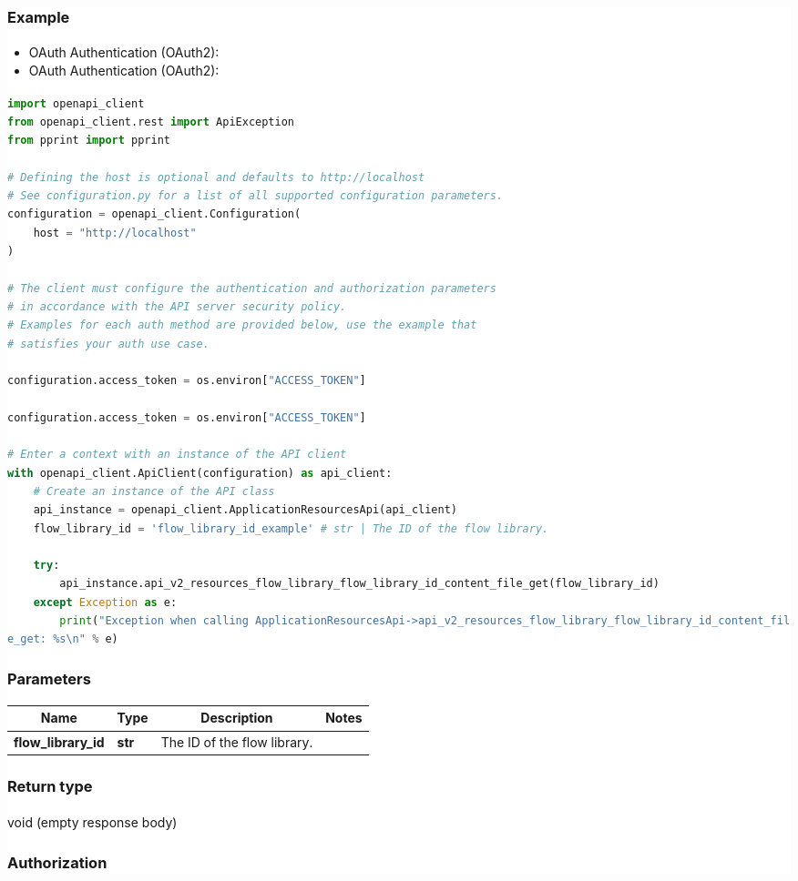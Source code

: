 ### Example

* OAuth Authentication (OAuth2):
* OAuth Authentication (OAuth2):

```python
import openapi_client
from openapi_client.rest import ApiException
from pprint import pprint

# Defining the host is optional and defaults to http://localhost
# See configuration.py for a list of all supported configuration parameters.
configuration = openapi_client.Configuration(
    host = "http://localhost"
)

# The client must configure the authentication and authorization parameters
# in accordance with the API server security policy.
# Examples for each auth method are provided below, use the example that
# satisfies your auth use case.

configuration.access_token = os.environ["ACCESS_TOKEN"]

configuration.access_token = os.environ["ACCESS_TOKEN"]

# Enter a context with an instance of the API client
with openapi_client.ApiClient(configuration) as api_client:
    # Create an instance of the API class
    api_instance = openapi_client.ApplicationResourcesApi(api_client)
    flow_library_id = 'flow_library_id_example' # str | The ID of the flow library.

    try:
        api_instance.api_v2_resources_flow_library_flow_library_id_content_file_get(flow_library_id)
    except Exception as e:
        print("Exception when calling ApplicationResourcesApi->api_v2_resources_flow_library_flow_library_id_content_file_get: %s\n" % e)
```



### Parameters


Name | Type | Description  | Notes
------------- | ------------- | ------------- | -------------
 **flow_library_id** | **str**| The ID of the flow library. | 

### Return type

void (empty response body)

### Authorization
